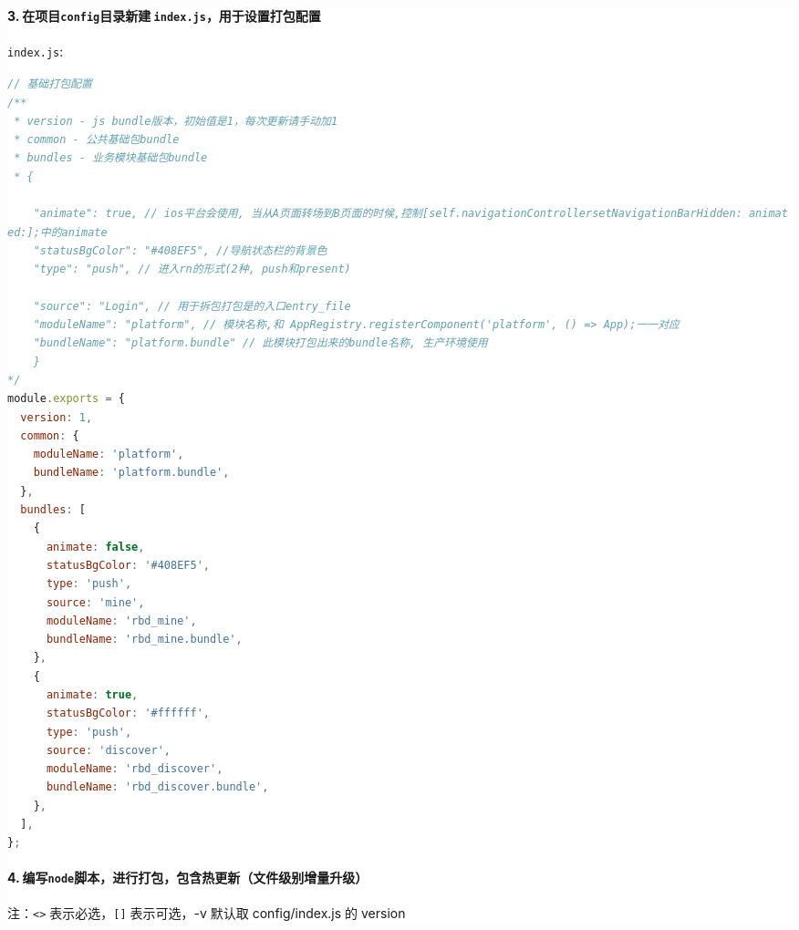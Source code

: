 #### 3. 在项目`config`目录新建 `index.js`，用于设置打包配置

`index.js`:

```js
// 基础打包配置
/**
 * version - js bundle版本，初始值是1，每次更新请手动加1
 * common - 公共基础包bundle
 * bundles - 业务模块基础包bundle
 * {

    "animate": true, // ios平台会使用, 当从A页面转场到B页面的时候,控制[self.navigationControllersetNavigationBarHidden: animated:];中的animate
    "statusBgColor": "#408EF5", //导航状态栏的背景色
    "type": "push", // 进入rn的形式(2种, push和present)

    "source": "Login", // 用于拆包打包是的入口entry_file
    "moduleName": "platform", // 模块名称,和 AppRegistry.registerComponent('platform', () => App);一一对应
    "bundleName": "platform.bundle" // 此模块打包出来的bundle名称, 生产环境使用
    }
*/
module.exports = {
  version: 1,
  common: {
    moduleName: 'platform',
    bundleName: 'platform.bundle',
  },
  bundles: [
    {
      animate: false,
      statusBgColor: '#408EF5',
      type: 'push',
      source: 'mine',
      moduleName: 'rbd_mine',
      bundleName: 'rbd_mine.bundle',
    },
    {
      animate: true,
      statusBgColor: '#ffffff',
      type: 'push',
      source: 'discover',
      moduleName: 'rbd_discover',
      bundleName: 'rbd_discover.bundle',
    },
  ],
};
```

#### 4. 编写`node`脚本，进行打包，包含热更新（文件级别增量升级）

注：`<>` 表示必选，`[]` 表示可选，-v 默认取 config/index.js 的 version
